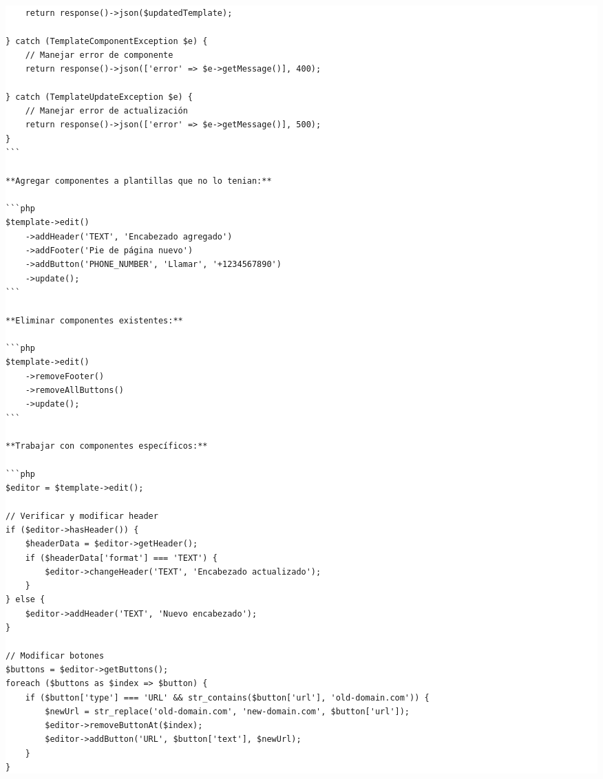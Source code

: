         return response()->json($updatedTemplate);
        
    } catch (TemplateComponentException $e) {
        // Manejar error de componente
        return response()->json(['error' => $e->getMessage()], 400);
        
    } catch (TemplateUpdateException $e) {
        // Manejar error de actualización
        return response()->json(['error' => $e->getMessage()], 500);
    }
    ```

    **Agregar componentes a plantillas que no lo tenian:**

    ```php
    $template->edit()
        ->addHeader('TEXT', 'Encabezado agregado')
        ->addFooter('Pie de página nuevo')
        ->addButton('PHONE_NUMBER', 'Llamar', '+1234567890')
        ->update();
    ```

    **Eliminar componentes existentes:**
    
    ```php
    $template->edit()
        ->removeFooter()
        ->removeAllButtons()
        ->update();
    ```

    **Trabajar con componentes específicos:**
    
    ```php
    $editor = $template->edit();

    // Verificar y modificar header
    if ($editor->hasHeader()) {
        $headerData = $editor->getHeader();
        if ($headerData['format'] === 'TEXT') {
            $editor->changeHeader('TEXT', 'Encabezado actualizado');
        }
    } else {
        $editor->addHeader('TEXT', 'Nuevo encabezado');
    }

    // Modificar botones
    $buttons = $editor->getButtons();
    foreach ($buttons as $index => $button) {
        if ($button['type'] === 'URL' && str_contains($button['url'], 'old-domain.com')) {
            $newUrl = str_replace('old-domain.com', 'new-domain.com', $button['url']);
            $editor->removeButtonAt($index);
            $editor->addButton('URL', $button['text'], $newUrl);
        }
    }
